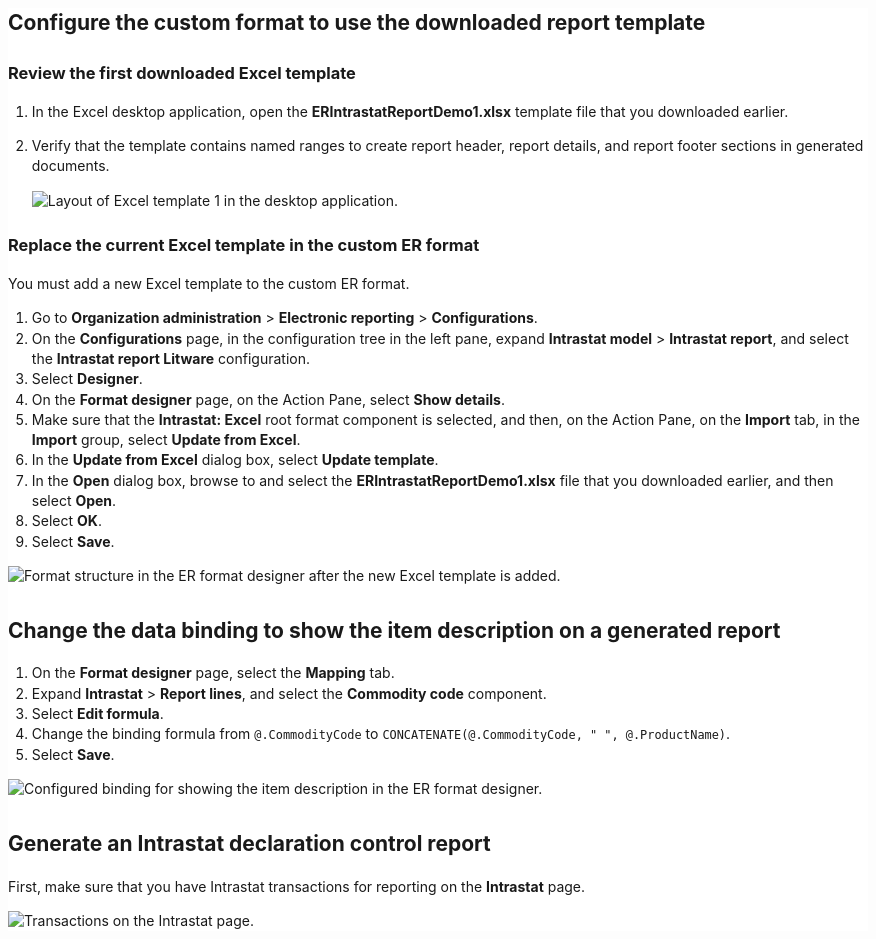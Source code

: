 ## Configure the custom format to use the downloaded report template

### Review the first downloaded Excel template

1. In the Excel desktop application, open the **ERIntrastatReportDemo1.xlsx** template file that you downloaded earlier.
2. Verify that the template contains named ranges to create report header, report details, and report footer sections in generated documents.

    ![Layout of Excel template 1 in the desktop application.](./media/er-paginate-excel-reports-template1.gif)

### <a id="replace-template"></a>Replace the current Excel template in the custom ER format

You must add a new Excel template to the custom ER format.

1. Go to **Organization administration** \> **Electronic reporting** \> **Configurations**.
2. On the **Configurations** page, in the configuration tree in the left pane, expand **Intrastat model** \> **Intrastat report**, and select the **Intrastat report Litware** configuration.
3. Select **Designer**.
4. On the **Format designer** page, on the Action Pane, select **Show details**.
5. Make sure that the **Intrastat: Excel** root format component is selected, and then, on the Action Pane, on the **Import** tab, in the **Import** group, select **Update from Excel**.
6. In the **Update from Excel** dialog box, select **Update template**.
7. In the **Open** dialog box, browse to and select the **ERIntrastatReportDemo1.xlsx** file that you downloaded earlier, and then select **Open**.
8. Select **OK**.
9. Select **Save**.

![Format structure in the ER format designer after the new Excel template is added.](./media/er-paginate-excel-reports-format1.png)

## Change the data binding to show the item description on a generated report

1. On the **Format designer** page, select the **Mapping** tab.
2. Expand **Intrastat** \> **Report lines**, and select the **Commodity code** component.
3. Select **Edit formula**.
4. Change the binding formula from `@.CommodityCode` to `CONCATENATE(@.CommodityCode, " ", @.ProductName)`.
5. Select **Save**.

![Configured binding for showing the item description in the ER format designer.](./media/er-paginate-excel-reports-format1a.png)

## <a id="generate-intrastat-control-report"></a>Generate an Intrastat declaration control report

First, make sure that you have Intrastat transactions for reporting on the **Intrastat** page.

![Transactions on the Intrastat page.](./media/er-paginate-excel-reports-transactions1.gif)
